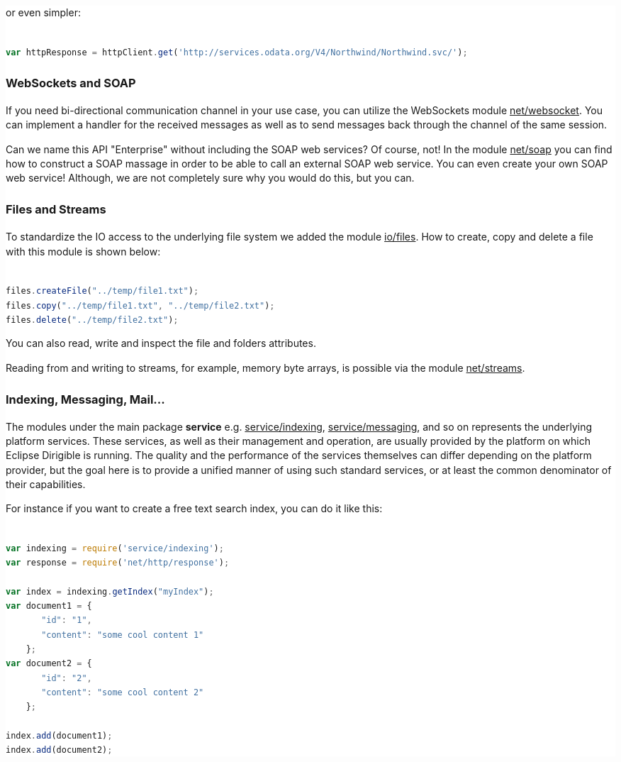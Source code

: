 or even simpler:

```javascript

var httpResponse = httpClient.get('http://services.odata.org/V4/Northwind/Northwind.svc/');

```


### WebSockets and SOAP

If you need bi-directional communication channel in your use case, you can utilize the WebSockets module [net/websocket](http://www.dirigible.io/api/websocket.html). You can implement a handler for the received messages as well as to send messages back through the channel of the same session.

Can we name this API "Enterprise" without including the SOAP web services? Of course, not! In the module [net/soap](http://www.dirigible.io/api/soap.html) you can find how to construct a SOAP massage in order to be able to call an external SOAP web service. You can even create your own SOAP web service! Although, we are not completely sure why you would do this, but you can.


### Files and Streams

To standardize the IO access to the underlying file system we added the module [io/files](http://www.dirigible.io/api/files.html). How to create, copy and delete a file with this module is shown below:

```javascript

files.createFile("../temp/file1.txt");
files.copy("../temp/file1.txt", "../temp/file2.txt");
files.delete("../temp/file2.txt");

```

You can also read, write and inspect the file and folders attributes.

Reading from and writing to streams, for example, memory byte arrays, is possible via the module [net/streams](http://www.dirigible.io/api/streams.html).


### Indexing, Messaging, Mail...

The modules under the main package **service** e.g. [service/indexing](http://www.dirigible.io/api/indexing.html), [service/messaging](http://www.dirigible.io/api/messaging.html), and so on represents the underlying platform services. These services, as well as their management and operation, are usually provided by the platform on which Eclipse Dirigible is running. The quality and the performance of the services themselves can differ depending on the platform provider, but the goal here is to provide a unified manner of using such standard services, or at least the common denominator of their capabilities.

For instance if you want to create a free text search index, you can do it like this:

```javascript

var indexing = require('service/indexing');
var response = require('net/http/response');

var index = indexing.getIndex("myIndex");
var document1 = {
       "id": "1",
       "content": "some cool content 1"
    };
var document2 = {
       "id": "2",
       "content": "some cool content 2"
    };

index.add(document1);
index.add(document2);
```